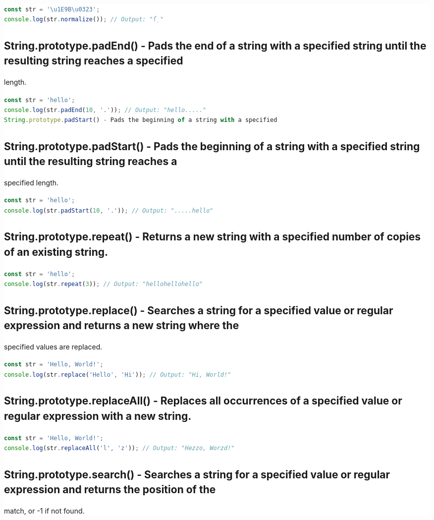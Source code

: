 ```js
const str = '\u1E9B\u0323';
console.log(str.normalize()); // Output: "ẛ̣"
```
## String.prototype.padEnd() - Pads the end of a string with a specified string until the resulting string reaches a specified
length.

```js
const str = 'hello';
console.log(str.padEnd(10, '.')); // Output: "hello....."
String.prototype.padStart() - Pads the beginning of a string with a specified


```
## String.prototype.padStart() - Pads the beginning of a string with a specified string until the resulting string reaches a
specified length.

```js
const str = 'hello';
console.log(str.padStart(10, '.')); // Output: ".....hello"
```
## String.prototype.repeat() - Returns a new string with a specified number of copies of an existing string.

```js
const str = 'hello';
console.log(str.repeat(3)); // Output: "hellohellohello"
```
## String.prototype.replace() - Searches a string for a specified value or regular expression and returns a new string where the
specified values are replaced.

```js
const str = 'Hello, World!';
console.log(str.replace('Hello', 'Hi')); // Output: "Hi, World!"
```
## String.prototype.replaceAll() - Replaces all occurrences of a specified value or regular expression with a new string.

```js
const str = 'Hello, World!';
console.log(str.replaceAll('l', 'z')); // Output: "Hezzo, Worzd!"
```
## String.prototype.search() - Searches a string for a specified value or regular expression and returns the position of the
match, or -1 if not found.
